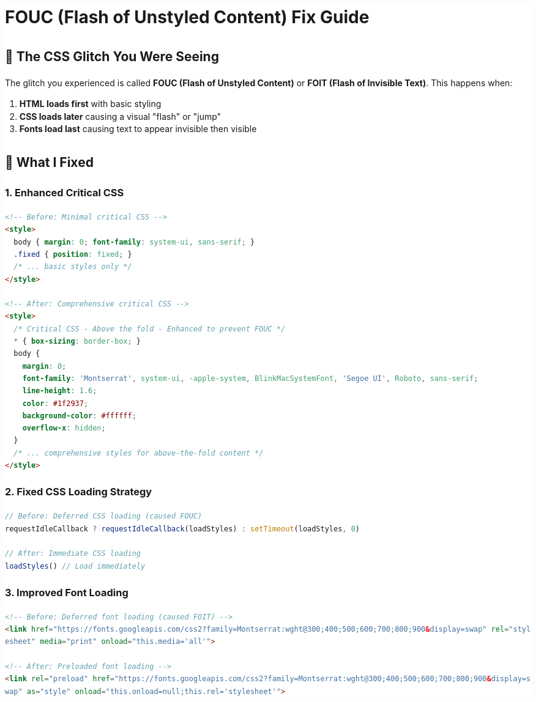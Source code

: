 # FOUC (Flash of Unstyled Content) Fix Guide

## 🐛 **The CSS Glitch You Were Seeing**

The glitch you experienced is called **FOUC (Flash of Unstyled Content)** or **FOIT (Flash of Invisible Text)**. This happens when:

1. **HTML loads first** with basic styling
2. **CSS loads later** causing a visual "flash" or "jump"
3. **Fonts load last** causing text to appear invisible then visible

## 🔧 **What I Fixed**

### **1. Enhanced Critical CSS**
```html
<!-- Before: Minimal critical CSS -->
<style>
  body { margin: 0; font-family: system-ui, sans-serif; }
  .fixed { position: fixed; }
  /* ... basic styles only */
</style>

<!-- After: Comprehensive critical CSS -->
<style>
  /* Critical CSS - Above the fold - Enhanced to prevent FOUC */
  * { box-sizing: border-box; }
  body { 
    margin: 0; 
    font-family: 'Montserrat', system-ui, -apple-system, BlinkMacSystemFont, 'Segoe UI', Roboto, sans-serif;
    line-height: 1.6;
    color: #1f2937;
    background-color: #ffffff;
    overflow-x: hidden;
  }
  /* ... comprehensive styles for above-the-fold content */
</style>
```

### **2. Fixed CSS Loading Strategy**
```javascript
// Before: Deferred CSS loading (caused FOUC)
requestIdleCallback ? requestIdleCallback(loadStyles) : setTimeout(loadStyles, 0)

// After: Immediate CSS loading
loadStyles() // Load immediately
```

### **3. Improved Font Loading**
```html
<!-- Before: Deferred font loading (caused FOIT) -->
<link href="https://fonts.googleapis.com/css2?family=Montserrat:wght@300;400;500;600;700;800;900&display=swap" rel="stylesheet" media="print" onload="this.media='all'">

<!-- After: Preloaded font loading -->
<link rel="preload" href="https://fonts.googleapis.com/css2?family=Montserrat:wght@300;400;500;600;700;800;900&display=swap" as="style" onload="this.onload=null;this.rel='stylesheet'">
```
